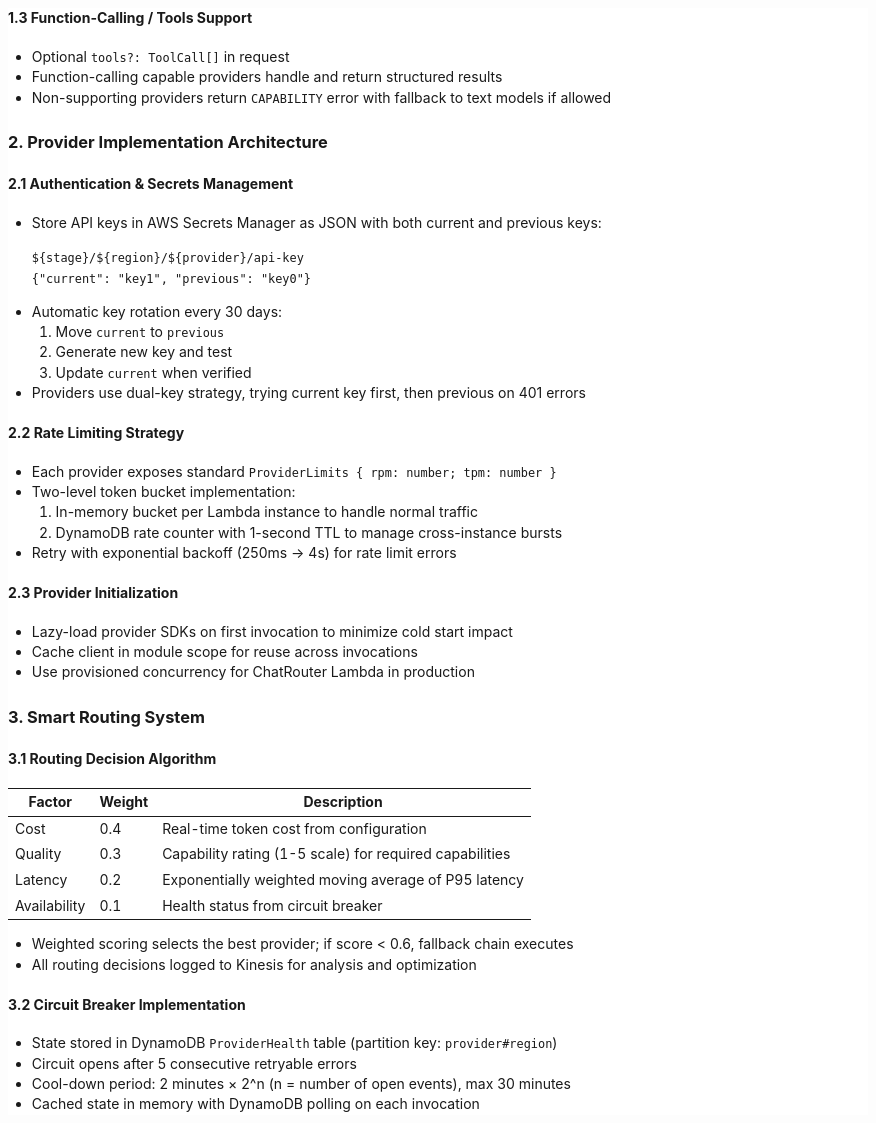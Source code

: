 #### 1.3 Function-Calling / Tools Support
- Optional `tools?: ToolCall[]` in request
- Function-calling capable providers handle and return structured results
- Non-supporting providers return `CAPABILITY` error with fallback to text models if allowed

### 2. Provider Implementation Architecture

#### 2.1 Authentication & Secrets Management
- Store API keys in AWS Secrets Manager as JSON with both current and previous keys:
  ```
  ${stage}/${region}/${provider}/api-key
  {"current": "key1", "previous": "key0"}
  ```
- Automatic key rotation every 30 days:
  1. Move `current` to `previous`
  2. Generate new key and test 
  3. Update `current` when verified
- Providers use dual-key strategy, trying current key first, then previous on 401 errors

#### 2.2 Rate Limiting Strategy
- Each provider exposes standard `ProviderLimits { rpm: number; tpm: number }`
- Two-level token bucket implementation:
  1. In-memory bucket per Lambda instance to handle normal traffic
  2. DynamoDB rate counter with 1-second TTL to manage cross-instance bursts
- Retry with exponential backoff (250ms → 4s) for rate limit errors

#### 2.3 Provider Initialization
- Lazy-load provider SDKs on first invocation to minimize cold start impact
- Cache client in module scope for reuse across invocations
- Use provisioned concurrency for ChatRouter Lambda in production

### 3. Smart Routing System

#### 3.1 Routing Decision Algorithm
| Factor | Weight | Description |
|--------|--------|-------------|
| Cost | 0.4 | Real-time token cost from configuration |
| Quality | 0.3 | Capability rating (1-5 scale) for required capabilities |
| Latency | 0.2 | Exponentially weighted moving average of P95 latency |
| Availability | 0.1 | Health status from circuit breaker |

- Weighted scoring selects the best provider; if score < 0.6, fallback chain executes
- All routing decisions logged to Kinesis for analysis and optimization

#### 3.2 Circuit Breaker Implementation
- State stored in DynamoDB `ProviderHealth` table (partition key: `provider#region`)
- Circuit opens after 5 consecutive retryable errors
- Cool-down period: 2 minutes × 2^n (n = number of open events), max 30 minutes
- Cached state in memory with DynamoDB polling on each invocation
